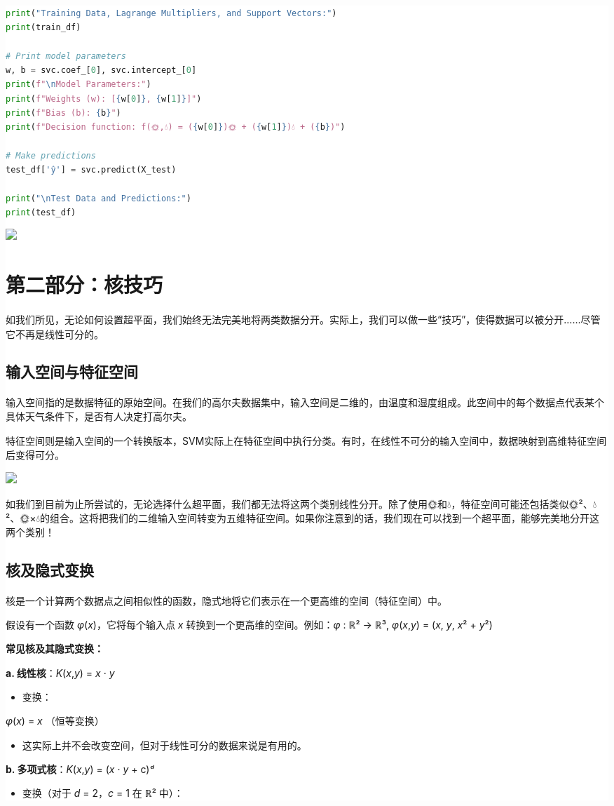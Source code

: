 ```py
print("Training Data, Lagrange Multipliers, and Support Vectors:")
print(train_df)

# Print model parameters
w, b = svc.coef_[0], svc.intercept_[0]
print(f"\nModel Parameters:")
print(f"Weights (w): [{w[0]}, {w[1]}]")
print(f"Bias (b): {b}")
print(f"Decision function: f(🌞,💧) = ({w[0]})🌞 + ({w[1]})💧 + ({b})")

# Make predictions
test_df['ŷ'] = svc.predict(X_test)

print("\nTest Data and Predictions:")
print(test_df)
```

![](../Images/dd57dff98a95c2298a2b2520aee3f336.png)

# 第二部分：核技巧

如我们所见，无论如何设置超平面，我们始终无法完美地将两类数据分开。实际上，我们可以做一些“技巧”，使得数据可以被分开……尽管它不再是线性可分的。

## 输入空间与特征空间

输入空间指的是数据特征的原始空间。在我们的高尔夫数据集中，输入空间是二维的，由温度和湿度组成。此空间中的每个数据点代表某个具体天气条件下，是否有人决定打高尔夫。

特征空间则是输入空间的一个转换版本，SVM实际上在特征空间中执行分类。有时，在线性不可分的输入空间中，数据映射到高维特征空间后变得可分。

![](../Images/67548459823e251356184cf343374b7a.png)

如我们到目前为止所尝试的，无论选择什么超平面，我们都无法将这两个类别线性分开。除了使用🌞和💧，特征空间可能还包括类似🌞²、💧²、🌞×💧的组合。这将把我们的二维输入空间转变为五维特征空间。如果你注意到的话，我们现在可以找到一个超平面，能够完美地分开这两个类别！

## 核及隐式变换

核是一个计算两个数据点之间相似性的函数，隐式地将它们表示在一个更高维的空间（特征空间）中。

假设有一个函数 *φ*(*x*)，它将每个输入点 *x* 转换到一个更高维的空间。例如：*φ* : ℝ² → ℝ³, *φ*(*x*,*y*) = (*x*, *y*, *x*² + *y*²)

**常见核及其隐式变换：**

**a. 线性核**：*K*(*x*,*y*) = *x* · *y*

- 变换：

*φ*(*x*) = *x* （恒等变换）

- 这实际上并不会改变空间，但对于线性可分的数据来说是有用的。

**b. 多项式核**：*K*(*x*,*y*) = (*x* · *y* + c)*ᵈ*

- 变换（对于 *d* = 2，*c* = 1 在 ℝ² 中）：
